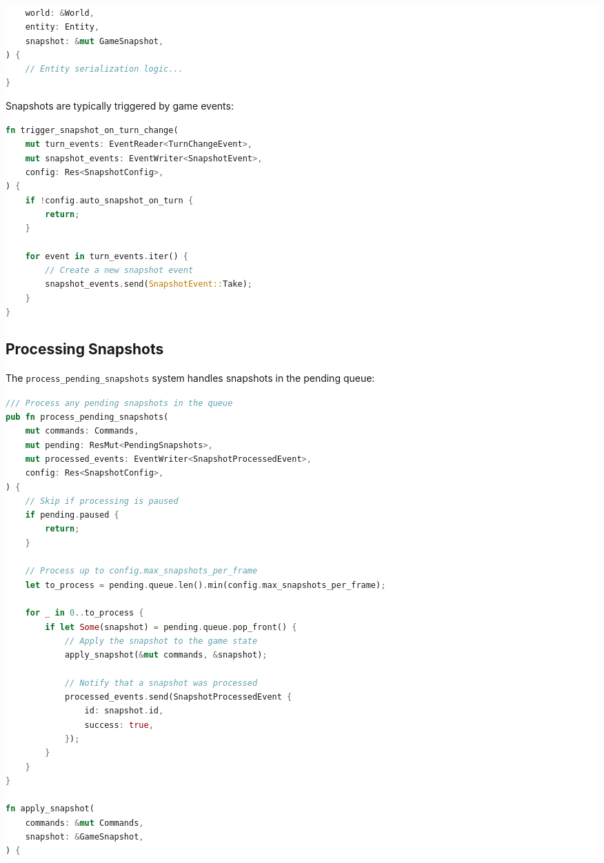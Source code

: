 ```rust
    world: &World,
    entity: Entity,
    snapshot: &mut GameSnapshot,
) {
    // Entity serialization logic...
}
```

Snapshots are typically triggered by game events:

```rust
fn trigger_snapshot_on_turn_change(
    mut turn_events: EventReader<TurnChangeEvent>,
    mut snapshot_events: EventWriter<SnapshotEvent>,
    config: Res<SnapshotConfig>,
) {
    if !config.auto_snapshot_on_turn {
        return;
    }
    
    for event in turn_events.iter() {
        // Create a new snapshot event
        snapshot_events.send(SnapshotEvent::Take);
    }
}
```

## Processing Snapshots

The `process_pending_snapshots` system handles snapshots in the pending queue:

```rust
/// Process any pending snapshots in the queue
pub fn process_pending_snapshots(
    mut commands: Commands,
    mut pending: ResMut<PendingSnapshots>,
    mut processed_events: EventWriter<SnapshotProcessedEvent>,
    config: Res<SnapshotConfig>,
) {
    // Skip if processing is paused
    if pending.paused {
        return;
    }
    
    // Process up to config.max_snapshots_per_frame
    let to_process = pending.queue.len().min(config.max_snapshots_per_frame);
    
    for _ in 0..to_process {
        if let Some(snapshot) = pending.queue.pop_front() {
            // Apply the snapshot to the game state
            apply_snapshot(&mut commands, &snapshot);
            
            // Notify that a snapshot was processed
            processed_events.send(SnapshotProcessedEvent {
                id: snapshot.id,
                success: true,
            });
        }
    }
}

fn apply_snapshot(
    commands: &mut Commands,
    snapshot: &GameSnapshot,
) {
```